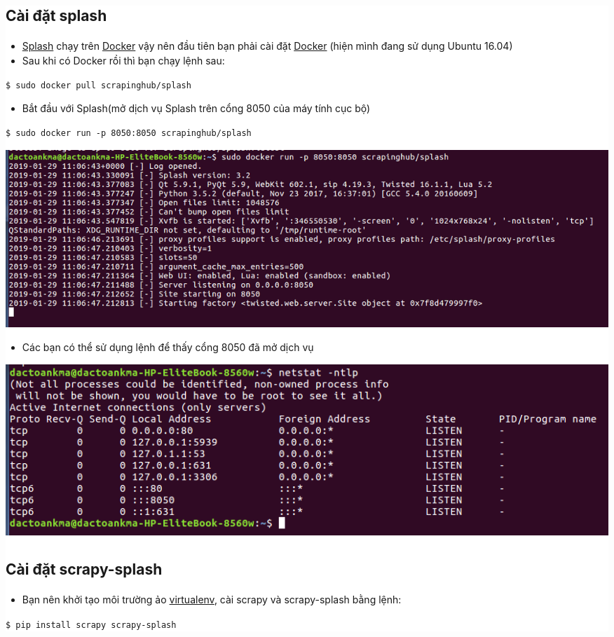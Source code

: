## Cài đặt splash
- [Splash](https://splash.readthedocs.io/en/stable/) chạy trên [Docker](https://www.digitalocean.com/community/tutorials/how-to-install-and-use-docker-on-ubuntu-16-04) vậy nên đầu tiên bạn phải cài đặt [Docker](https://www.digitalocean.com/community/tutorials/how-to-install-and-use-docker-on-ubuntu-16-04) (hiện mình đang sử dụng Ubuntu 16.04)
- Sau khi có Docker rồi thì bạn chạy lệnh sau:
```
$ sudo docker pull scrapinghub/splash
```
- Bắt đầu với Splash(mở dịch vụ Splash trên cổng 8050 của máy tính cục bộ)
```
$ sudo docker run -p 8050:8050 scrapinghub/splash
```

![Image](images/crawl/open-splash.png)

- Các bạn có thể sử dụng lệnh để thấy cổng 8050 đã mở dịch vụ

![Image](images/crawl/netcat.png)

## Cài đặt scrapy-splash
- Bạn nên khởi tạo môi trường ảo [virtualenv](https://docs.python.org/3/library/venv.html), cài scrapy và scrapy-splash bằng lệnh:
```
$ pip install scrapy scrapy-splash
```
